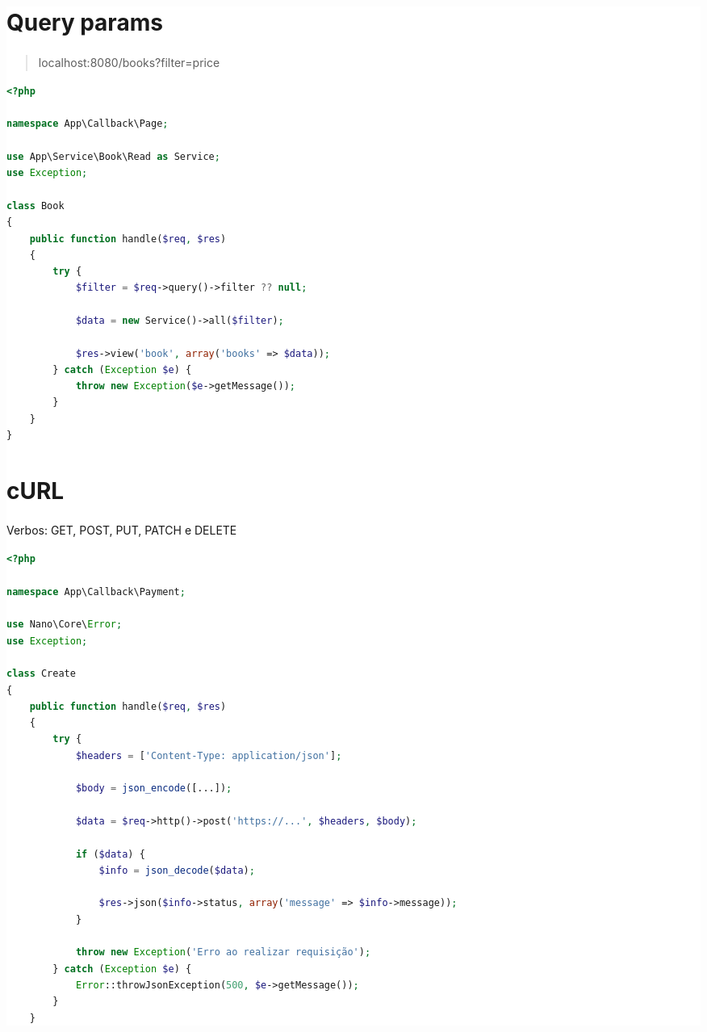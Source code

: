 # Query params

> localhost:8080/books?filter=price

```php
<?php

namespace App\Callback\Page;

use App\Service\Book\Read as Service;
use Exception;

class Book
{
    public function handle($req, $res)
    {
        try {
            $filter = $req->query()->filter ?? null;

            $data = new Service()->all($filter);

            $res->view('book', array('books' => $data));
        } catch (Exception $e) {
            throw new Exception($e->getMessage());
        }
    }
}
```

# cURL

Verbos: GET, POST, PUT, PATCH e DELETE

```php
<?php

namespace App\Callback\Payment;

use Nano\Core\Error;
use Exception;

class Create
{
    public function handle($req, $res)
    {
        try {
            $headers = ['Content-Type: application/json'];

            $body = json_encode([...]);

            $data = $req->http()->post('https://...', $headers, $body);

            if ($data) {
                $info = json_decode($data);

                $res->json($info->status, array('message' => $info->message));
            }

            throw new Exception('Erro ao realizar requisição');
        } catch (Exception $e) {
            Error::throwJsonException(500, $e->getMessage());
        }
    }
```